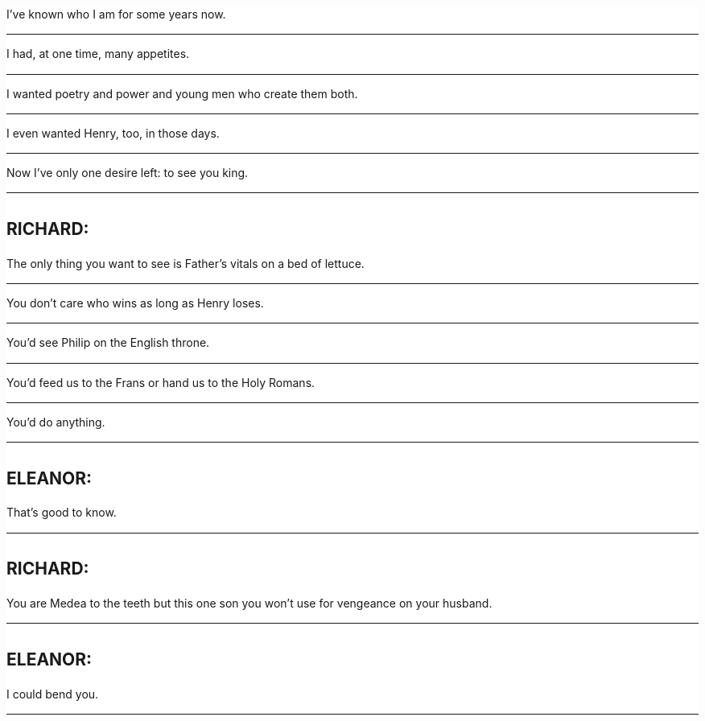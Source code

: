 
I’ve known who I am for some years now.

---

I had, at one time, many appetites.

---

I wanted poetry and power and young men who create them both.

---

I even wanted Henry, too, in those days.

---

Now I’ve only one desire left: to see you king.


---

## RICHARD:
The only thing you want to see is Father’s vitals on a bed of lettuce.

---

You don’t care who wins as long as Henry loses.

---

You’d see Philip on the English throne.

---

You’d feed us to the Frans or hand us to the Holy Romans.

---

You’d do anything.


---

## ELEANOR:
That’s good to know.

---

## RICHARD:
You are Medea to the teeth but this one son you won’t use for vengeance on your husband.


---

## ELEANOR:
I could bend you.

---